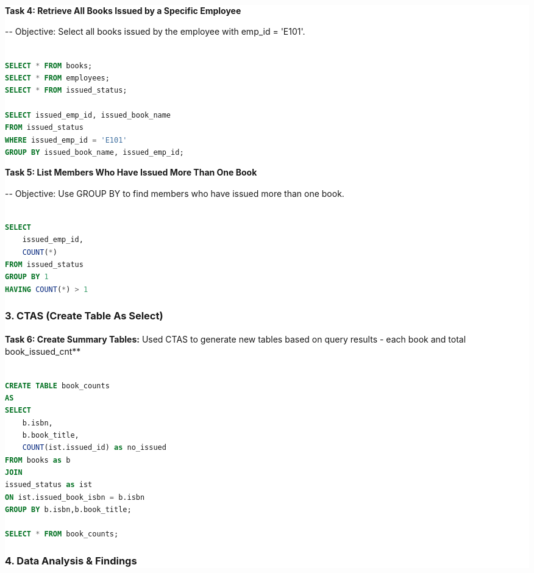 **Task 4: Retrieve All Books Issued by a Specific Employee** <br>

-- Objective: Select all books issued by the employee with emp_id = 'E101'.

```sql

SELECT * FROM books;
SELECT * FROM employees;
SELECT * FROM issued_status;

SELECT issued_emp_id, issued_book_name 
FROM issued_status
WHERE issued_emp_id = 'E101'
GROUP BY issued_book_name, issued_emp_id;

```

**Task 5: List Members Who Have Issued More Than One Book** <br>

-- Objective: Use GROUP BY to find members who have issued more than one book.

```sql

SELECT
    issued_emp_id,
    COUNT(*)
FROM issued_status
GROUP BY 1
HAVING COUNT(*) > 1

```

### 3. CTAS (Create Table As Select) <br>
**Task 6: Create Summary Tables:** Used CTAS to generate new tables based on query results - each book and total book_issued_cnt**

```sql

CREATE TABLE book_counts
AS
SELECT 
	b.isbn,
	b.book_title,
	COUNT(ist.issued_id) as no_issued
FROM books as b
JOIN 
issued_status as ist
ON ist.issued_book_isbn = b.isbn
GROUP BY b.isbn,b.book_title;

SELECT * FROM book_counts;

```

### 4. Data Analysis & Findings <br>
